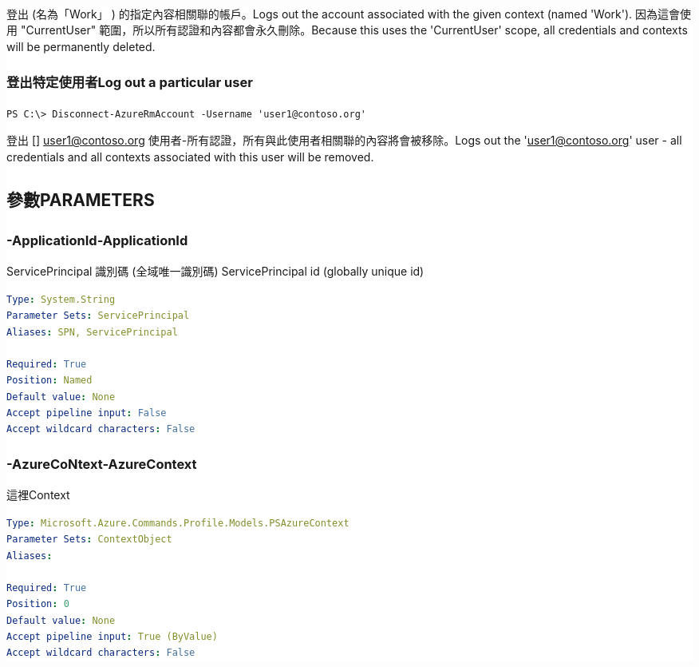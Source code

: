 <span data-ttu-id="1a9a0-117">登出 (名為「Work」 ) 的指定內容相關聯的帳戶。</span><span class="sxs-lookup"><span data-stu-id="1a9a0-117">Logs out the account associated with the given context (named 'Work').</span></span> <span data-ttu-id="1a9a0-118">因為這會使用 "CurrentUser" 範圍，所以所有認證和內容都會永久刪除。</span><span class="sxs-lookup"><span data-stu-id="1a9a0-118">Because this uses the 'CurrentUser' scope, all credentials and contexts will be permanently deleted.</span></span>

### <span data-ttu-id="1a9a0-119">登出特定使用者</span><span class="sxs-lookup"><span data-stu-id="1a9a0-119">Log out a particular user</span></span>
```
PS C:\> Disconnect-AzureRmAccount -Username 'user1@contoso.org'
```

<span data-ttu-id="1a9a0-120">登出 [] user1@contoso.org 使用者-所有認證，所有與此使用者相關聯的內容將會被移除。</span><span class="sxs-lookup"><span data-stu-id="1a9a0-120">Logs out the 'user1@contoso.org' user - all credentials and all contexts associated with this user will be removed.</span></span>

## <span data-ttu-id="1a9a0-121">參數</span><span class="sxs-lookup"><span data-stu-id="1a9a0-121">PARAMETERS</span></span>

### <span data-ttu-id="1a9a0-122">-ApplicationId</span><span class="sxs-lookup"><span data-stu-id="1a9a0-122">-ApplicationId</span></span>
<span data-ttu-id="1a9a0-123">ServicePrincipal 識別碼 (全域唯一識別碼) </span><span class="sxs-lookup"><span data-stu-id="1a9a0-123">ServicePrincipal id (globally unique id)</span></span>

```yaml
Type: System.String
Parameter Sets: ServicePrincipal
Aliases: SPN, ServicePrincipal

Required: True
Position: Named
Default value: None
Accept pipeline input: False
Accept wildcard characters: False
```

### <span data-ttu-id="1a9a0-124">-AzureCoNtext</span><span class="sxs-lookup"><span data-stu-id="1a9a0-124">-AzureContext</span></span>
<span data-ttu-id="1a9a0-125">這裡</span><span class="sxs-lookup"><span data-stu-id="1a9a0-125">Context</span></span>

```yaml
Type: Microsoft.Azure.Commands.Profile.Models.PSAzureContext
Parameter Sets: ContextObject
Aliases:

Required: True
Position: 0
Default value: None
Accept pipeline input: True (ByValue)
Accept wildcard characters: False
```
